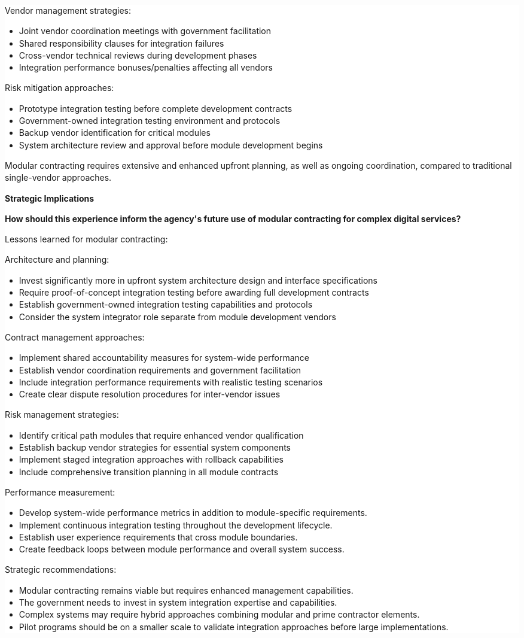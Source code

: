 Vendor management strategies:

* Joint vendor coordination meetings with government facilitation  
* Shared responsibility clauses for integration failures  
* Cross-vendor technical reviews during development phases  
* Integration performance bonuses/penalties affecting all vendors

Risk mitigation approaches:

* Prototype integration testing before complete development contracts  
* Government-owned integration testing environment and protocols  
* Backup vendor identification for critical modules  
* System architecture review and approval before module development begins

Modular contracting requires extensive and enhanced upfront planning, as well as ongoing coordination, compared to traditional single-vendor approaches.

**Strategic Implications**

**How should this experience inform the agency's future use of modular contracting for complex digital services?**

Lessons learned for modular contracting:

Architecture and planning:

* Invest significantly more in upfront system architecture design and interface specifications  
* Require proof-of-concept integration testing before awarding full development contracts  
* Establish government-owned integration testing capabilities and protocols  
* Consider the system integrator role separate from module development vendors

Contract management approaches:

* Implement shared accountability measures for system-wide performance  
* Establish vendor coordination requirements and government facilitation  
* Include integration performance requirements with realistic testing scenarios  
* Create clear dispute resolution procedures for inter-vendor issues

Risk management strategies:

* Identify critical path modules that require enhanced vendor qualification  
* Establish backup vendor strategies for essential system components  
* Implement staged integration approaches with rollback capabilities  
* Include comprehensive transition planning in all module contracts

Performance measurement:

* Develop system-wide performance metrics in addition to module-specific requirements.  
* Implement continuous integration testing throughout the development lifecycle.
* Establish user experience requirements that cross module boundaries.
* Create feedback loops between module performance and overall system success.

Strategic recommendations:

* Modular contracting remains viable but requires enhanced management capabilities.  
* The government needs to invest in system integration expertise and capabilities.
* Complex systems may require hybrid approaches combining modular and prime contractor elements.  
* Pilot programs should be on a smaller scale to validate integration approaches before large implementations.
